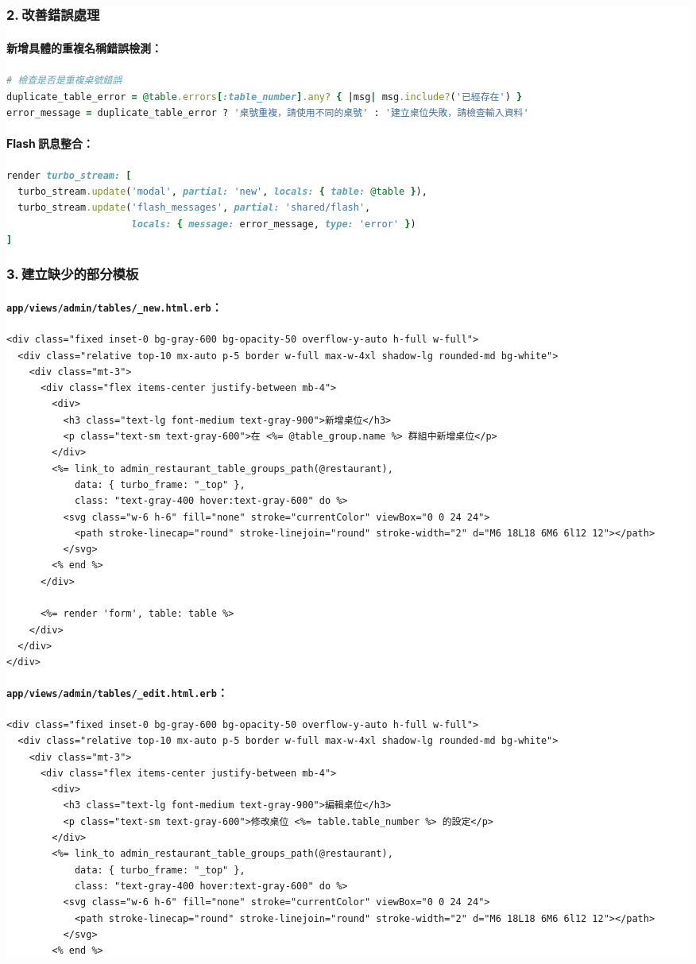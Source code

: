 ### 2. 改善錯誤處理

#### 新增具體的重複名稱錯誤檢測：
```ruby
# 檢查是否是重複桌號錯誤
duplicate_table_error = @table.errors[:table_number].any? { |msg| msg.include?('已經存在') }
error_message = duplicate_table_error ? '桌號重複，請使用不同的桌號' : '建立桌位失敗，請檢查輸入資料'
```

#### Flash 訊息整合：
```ruby
render turbo_stream: [
  turbo_stream.update('modal', partial: 'new', locals: { table: @table }),
  turbo_stream.update('flash_messages', partial: 'shared/flash',
                      locals: { message: error_message, type: 'error' })
]
```

### 3. 建立缺少的部分模板

#### `app/views/admin/tables/_new.html.erb`：
```erb
<div class="fixed inset-0 bg-gray-600 bg-opacity-50 overflow-y-auto h-full w-full">
  <div class="relative top-10 mx-auto p-5 border w-full max-w-4xl shadow-lg rounded-md bg-white">
    <div class="mt-3">
      <div class="flex items-center justify-between mb-4">
        <div>
          <h3 class="text-lg font-medium text-gray-900">新增桌位</h3>
          <p class="text-sm text-gray-600">在 <%= @table_group.name %> 群組中新增桌位</p>
        </div>
        <%= link_to admin_restaurant_table_groups_path(@restaurant),
            data: { turbo_frame: "_top" },
            class: "text-gray-400 hover:text-gray-600" do %>
          <svg class="w-6 h-6" fill="none" stroke="currentColor" viewBox="0 0 24 24">
            <path stroke-linecap="round" stroke-linejoin="round" stroke-width="2" d="M6 18L18 6M6 6l12 12"></path>
          </svg>
        <% end %>
      </div>
      
      <%= render 'form', table: table %>
    </div>
  </div>
</div>
```

#### `app/views/admin/tables/_edit.html.erb`：
```erb
<div class="fixed inset-0 bg-gray-600 bg-opacity-50 overflow-y-auto h-full w-full">
  <div class="relative top-10 mx-auto p-5 border w-full max-w-4xl shadow-lg rounded-md bg-white">
    <div class="mt-3">
      <div class="flex items-center justify-between mb-4">
        <div>
          <h3 class="text-lg font-medium text-gray-900">編輯桌位</h3>
          <p class="text-sm text-gray-600">修改桌位 <%= table.table_number %> 的設定</p>
        </div>
        <%= link_to admin_restaurant_table_groups_path(@restaurant),
            data: { turbo_frame: "_top" },
            class: "text-gray-400 hover:text-gray-600" do %>
          <svg class="w-6 h-6" fill="none" stroke="currentColor" viewBox="0 0 24 24">
            <path stroke-linecap="round" stroke-linejoin="round" stroke-width="2" d="M6 18L18 6M6 6l12 12"></path>
          </svg>
        <% end %>
```